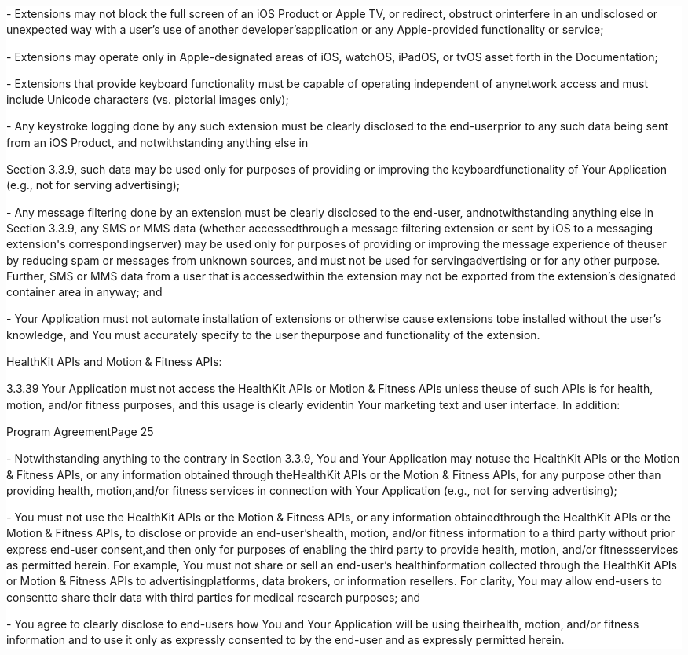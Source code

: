 \- Extensions may not block the full screen of an iOS Product or Apple TV, or redirect, obstruct orinterfere in an undisclosed or unexpected way with a user’s use of another developer’sapplication or any Apple-provided functionality or service;

\- Extensions may operate only in Apple-designated areas of iOS, watchOS, iPadOS, or tvOS asset forth in the Documentation;

\- Extensions that provide keyboard functionality must be capable of operating independent of anynetwork access and must include Unicode characters (vs. pictorial images only);

\- Any keystroke logging done by any such extension must be clearly disclosed to the end-userprior to any such data being sent from an iOS Product, and notwithstanding anything else in

Section 3.3.9, such data may be used only for purposes of providing or improving the keyboardfunctionality of Your Application (e.g., not for serving advertising);

\- Any message filtering done by an extension must be clearly disclosed to the end-user, andnotwithstanding anything else in Section 3.3.9, any SMS or MMS data (whether accessedthrough a message filtering extension or sent by iOS to a messaging extension's correspondingserver) may be used only for purposes of providing or improving the message experience of theuser by reducing spam or messages from unknown sources, and must not be used for servingadvertising or for any other purpose. Further, SMS or MMS data from a user that is accessedwithin the extension may not be exported from the extension’s designated container area in anyway; and

\- Your Application must not automate installation of extensions or otherwise cause extensions tobe installed without the user’s knowledge, and You must accurately specify to the user thepurpose and functionality of the extension.



HealthKit APIs and Motion \& Fitness APIs:

3.3.39 Your Application must not access the HealthKit APIs or Motion \& Fitness APIs unless theuse of such APIs is for health, motion, and/or fitness purposes, and this usage is clearly evidentin Your marketing text and user interface. In addition:

Program AgreementPage 25



\- Notwithstanding anything to the contrary in Section 3.3.9, You and Your Application may notuse the HealthKit APIs or the Motion \& Fitness APIs, or any information obtained through theHealthKit APIs or the Motion \& Fitness APIs, for any purpose other than providing health, motion,and/or fitness services in connection with Your Application (e.g., not for serving advertising);

\- You must not use the HealthKit APIs or the Motion \& Fitness APIs, or any information obtainedthrough the HealthKit APIs or the Motion \& Fitness APIs, to disclose or provide an end-user’shealth, motion, and/or fitness information to a third party without prior express end-user consent,and then only for purposes of enabling the third party to provide health, motion, and/or fitnessservices as permitted herein. For example, You must not share or sell an end-user’s healthinformation collected through the HealthKit APIs or Motion \& Fitness APIs to advertisingplatforms, data brokers, or information resellers. For clarity, You may allow end-users to consentto share their data with third parties for medical research purposes; and

\- You agree to clearly disclose to end-users how You and Your Application will be using theirhealth, motion, and/or fitness information and to use it only as expressly consented to by the end-user and as expressly permitted herein.

